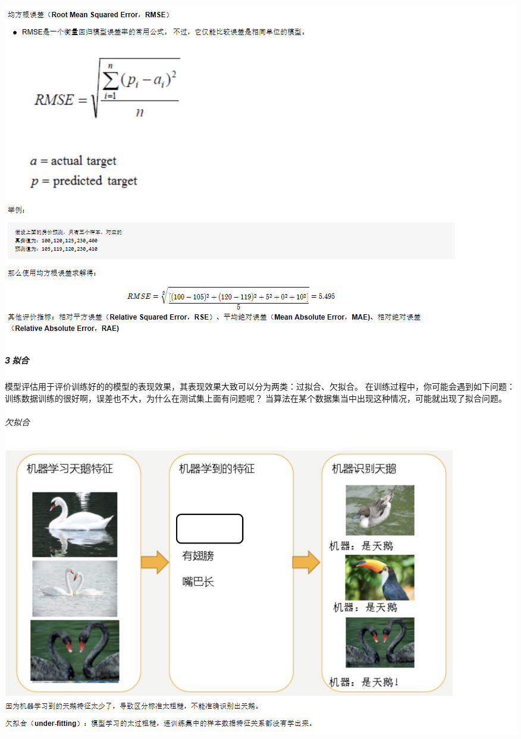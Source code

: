 ![image-20210610155341701](01_机器学习简介.assets/image-20210610155341701.png)

##### 3 拟合

模型评估用于评价训练好的的模型的表现效果，其表现效果大致可以分为两类：过拟合、欠拟合。
在训练过程中，你可能会遇到如下问题：
训练数据训练的很好啊，误差也不大，为什么在测试集上面有问题呢？
当算法在某个数据集当中出现这种情况，可能就出现了拟合问题。

###### 欠拟合

![image-20210610155450515](01_机器学习简介.assets/image-20210610155450515.png)
